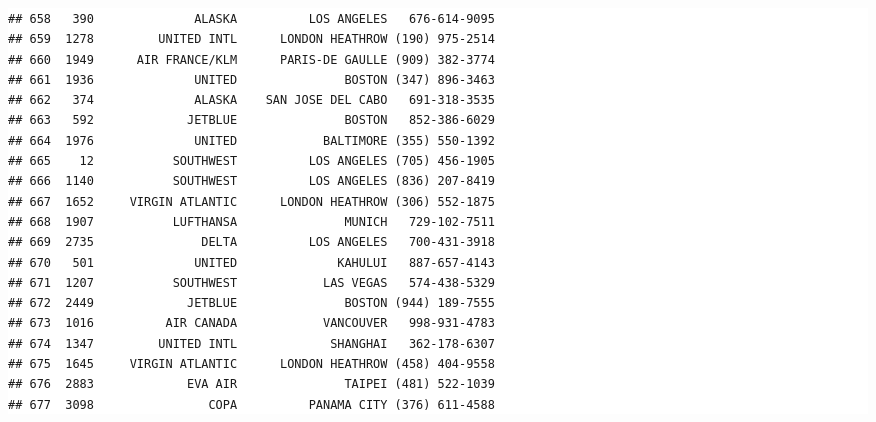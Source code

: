     ## 658   390              ALASKA          LOS ANGELES   676-614-9095
    ## 659  1278         UNITED INTL      LONDON HEATHROW (190) 975-2514
    ## 660  1949      AIR FRANCE/KLM      PARIS-DE GAULLE (909) 382-3774
    ## 661  1936              UNITED               BOSTON (347) 896-3463
    ## 662   374              ALASKA    SAN JOSE DEL CABO   691-318-3535
    ## 663   592             JETBLUE               BOSTON   852-386-6029
    ## 664  1976              UNITED            BALTIMORE (355) 550-1392
    ## 665    12           SOUTHWEST          LOS ANGELES (705) 456-1905
    ## 666  1140           SOUTHWEST          LOS ANGELES (836) 207-8419
    ## 667  1652     VIRGIN ATLANTIC      LONDON HEATHROW (306) 552-1875
    ## 668  1907           LUFTHANSA               MUNICH   729-102-7511
    ## 669  2735               DELTA          LOS ANGELES   700-431-3918
    ## 670   501              UNITED              KAHULUI   887-657-4143
    ## 671  1207           SOUTHWEST            LAS VEGAS   574-438-5329
    ## 672  2449             JETBLUE               BOSTON (944) 189-7555
    ## 673  1016          AIR CANADA            VANCOUVER   998-931-4783
    ## 674  1347         UNITED INTL             SHANGHAI   362-178-6307
    ## 675  1645     VIRGIN ATLANTIC      LONDON HEATHROW (458) 404-9558
    ## 676  2883             EVA AIR               TAIPEI (481) 522-1039
    ## 677  3098                COPA          PANAMA CITY (376) 611-4588